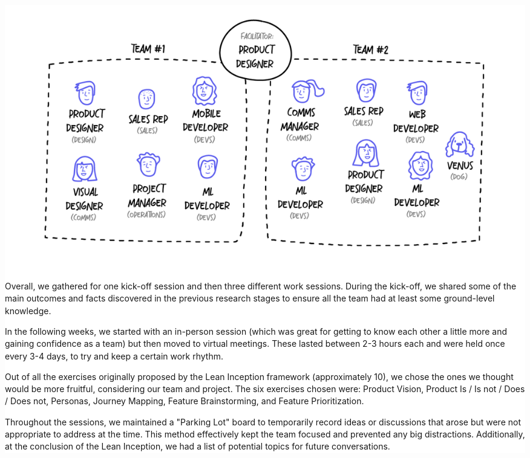 ![Assets_04 LI Team.png](/images/from-idea-to-mvp/Assets_04_LI_Team.png)

Overall, we gathered for one kick-off session and then three different work sessions. During the kick-off, we shared some of the main outcomes and facts discovered in the previous research stages to ensure all the team had at least some ground-level knowledge.

In the following weeks, we started with an in-person session (which was great for getting to know each other a little more and gaining confidence as a team) but then moved to virtual meetings. These lasted between 2-3 hours each and were held once every 3-4 days, to try and keep a certain work rhythm.

Out of all the exercises originally proposed by the Lean Inception framework (approximately 10), we chose the ones we thought would be more fruitful, considering our team and project. The six exercises chosen were: Product Vision, Product Is / Is not / Does / Does not, Personas, Journey Mapping, Feature Brainstorming, and Feature Prioritization. 

Throughout the sessions, we maintained a "Parking Lot" board to temporarily record ideas or discussions that arose but were not appropriate to address at the time. This method effectively kept the team focused and prevented any big distractions. Additionally, at the conclusion of the Lean Inception, we had a list of potential topics for future conversations.
